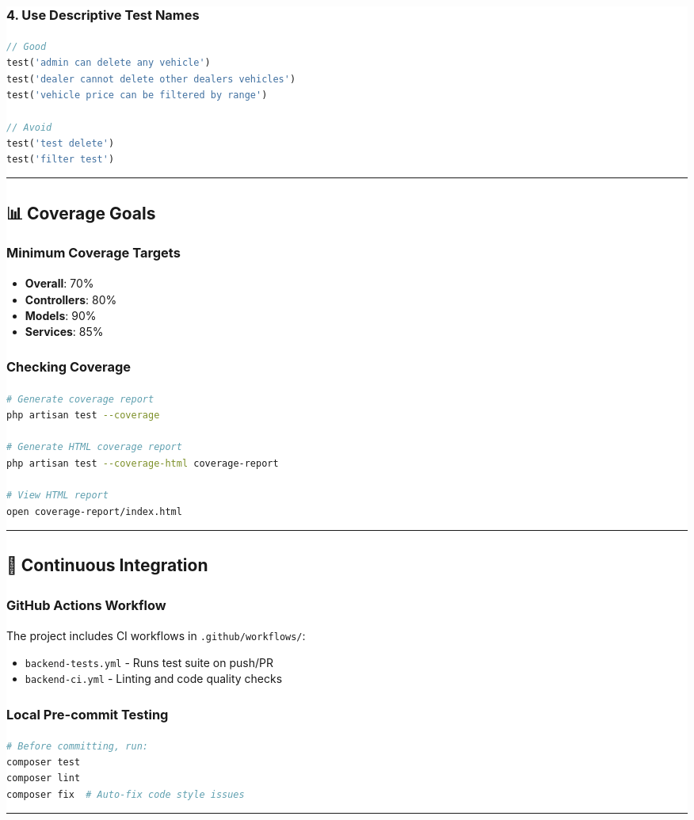 ### 4. Use Descriptive Test Names

```php
// Good
test('admin can delete any vehicle')
test('dealer cannot delete other dealers vehicles')
test('vehicle price can be filtered by range')

// Avoid
test('test delete')
test('filter test')
```

---

## 📊 Coverage Goals

### Minimum Coverage Targets

- **Overall**: 70%
- **Controllers**: 80%
- **Models**: 90%
- **Services**: 85%

### Checking Coverage

```bash
# Generate coverage report
php artisan test --coverage

# Generate HTML coverage report
php artisan test --coverage-html coverage-report

# View HTML report
open coverage-report/index.html
```

---

## 🔧 Continuous Integration

### GitHub Actions Workflow

The project includes CI workflows in `.github/workflows/`:

- `backend-tests.yml` - Runs test suite on push/PR
- `backend-ci.yml` - Linting and code quality checks

### Local Pre-commit Testing

```bash
# Before committing, run:
composer test
composer lint
composer fix  # Auto-fix code style issues
```

---